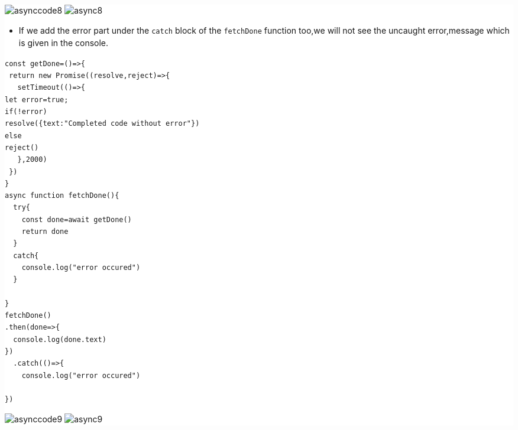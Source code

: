 <img width="326" alt="asynccode8" src="https://user-images.githubusercontent.com/74200798/134799075-ded02e9b-98f6-4a76-9dea-b5689a7bb34d.PNG">

<img width="562" alt="async8" src="https://user-images.githubusercontent.com/74200798/134799085-905d518c-32eb-4b52-af69-4a43f10ccbbd.PNG">


- If we add the error part under the `catch` block of the `fetchDone` function too,we will not see the uncaught error,message which is given in the console.

```
const getDone=()=>{
 return new Promise((resolve,reject)=>{
   setTimeout(()=>{
let error=true;
if(!error)
resolve({text:"Completed code without error"})
else
reject()
   },2000)
 })
}
async function fetchDone(){
  try{
    const done=await getDone()
    return done
  }
  catch{
    console.log("error occured")
  }
 
}
fetchDone()
.then(done=>{
  console.log(done.text)
})
  .catch(()=>{
    console.log("error occured")
 
})
```

<img width="306" alt="asynccode9" src="https://user-images.githubusercontent.com/74200798/134799202-02dbfccf-414b-4109-b933-2469269bed20.PNG">


<img width="542" alt="async9" src="https://user-images.githubusercontent.com/74200798/134799209-c953bf21-513a-4c0b-b9f9-a7e3fff32326.PNG">




